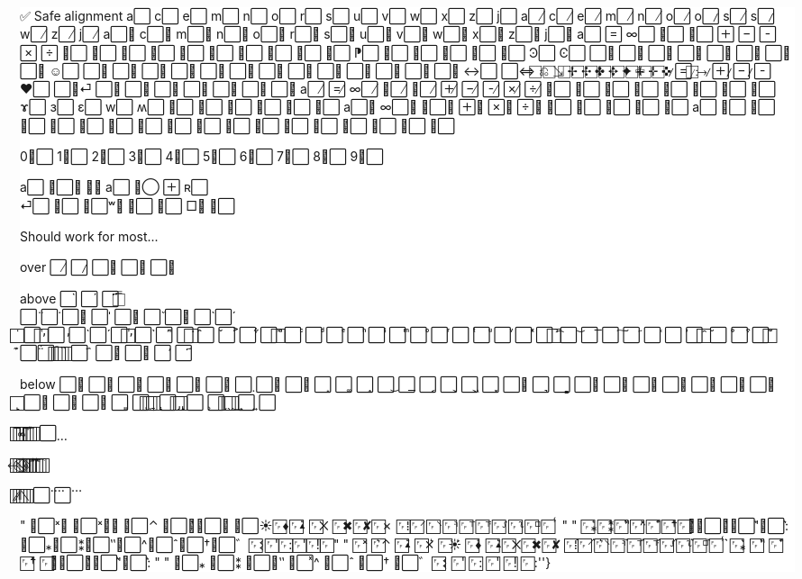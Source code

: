   ✅ Safe alignment
  a⃞ c⃞ e⃞ m⃞ n⃞  o⃞  r⃞  s⃞  u⃞ v⃞ w⃞ x⃞ z⃞    j⃞ 
  a⃞̸ c⃞̸ e⃞̸ m⃞̸ n⃞̸ o⃞̸ o⃞̷   s⃞̸ s⃞̷     w⃞̸   z⃞̸    j⃞̸ 
  a⃞̶ c⃞̶   m⃞̶ n⃞̶  o⃞̶  r⃞̶  s⃞̶  u⃞̶ v⃞̶ w⃞̶ x⃞̶ z⃞̶    j⃞̶ 
  a⃞ =⃞ ∞⃞ Ϟ⃞ ⧴⃞ +⃞ −⃞ -⃞ ×⃞ ÷⃞ ⁜⃞ ☍⃞ ☐⃞ ☒⃞ ⦻⃞ ᰿⃞ ᰾⃞ ꩜⃞ ▴⃞ ⁜⃞ ⁋⃞ ⸬⃞ ␢⃞ ⤢⃞ ⤡⃞ ⚌⃞ Ͽ⃞ Ͼ⃞ ٪⃞ ⚀⃞ ⚁⃞ ⚂⃞ ⚃⃞ ⚄⃞ ⚅⃞ 
                         ☻⃞ ☺︎⃞ ☽⃞ ☾⃞ ⩗⃞ ⩘⃞ ⩙⃞ ⩚⃞ ⩓⃞ ⩔⃞ ⨹⃞ ⩚⃞ ⩛⃞ ⬌⃞ ⬄⃞ ↔︎⃞ ⇔⃞ ⎌⃞ ⇲⃞ ✢⃞ ✣⃞ ✤⃞ ✥⃞ ✦⃞ ✙⃞ ✛⃞ ✜⃞ 
    =⃞̷     ⧴⃞̷ +⃞̷ −⃞̷ -⃞̷        ❤︎⃞ ⏎̲⃞ ⸱⃞ ⟨⃞ ⟩⃞ ⟪⃞ ⟫⃞ ⟰⃞ ⟱⃞ 
  a⃞̸ =⃞̸ ∞⃞̸ Ϟ⃞̸ ⧴⃞̸ +⃞̸ −⃞̸ -⃞̸ ×⃞̸ ÷⃞̸    ⬎⃞ ⬐⃞ ⬏⃞ ⬑⃞ ⬠⃞ ⬡⃞ ⬢⃞ ⬣⃞ ɤ⃞ ɜ⃞ ɛ⃞ w⃞ ʍ⃞ ᴟ⃞ ᴑ⃞ ᴐ⃞ ᴒ⃞ ᴓ⃞ ᴔ⃞ 
  a⃞̶   ∞⃞̶ Ϟ⃞̶   +⃞̶     ×⃞̶ ÷⃞̶    ꜍⃞ ꜎⃞ ꜏⃞ ꜐⃞ ꜑⃞ a⃞ ꜈⃞ ꜉⃞ ꜊⃞ ꜋⃞ ꜌⃞ ꜒⃞ ꜓⃞ ꜔⃞ ꜕⃞ ꜖⃞ ⎖⃞ ⏢⃞ ⏣⃞ ⥶⃞ ⥸⃞ ⥆⃞ ⥅⃞
                        
  0︎⃣⃞ 1︎⃣⃞ 2︎⃣⃞ 3︎⃣⃞ 4︎⃣⃞ 5︎⃣⃞ 6︎⃣⃞ 7︎⃣⃞ 8︎⃣⃞ 9︎⃣⃞ 
 
  a⃞ ∪⃞⃥ 𝒾⃟ a⃞ 𝓲⃝ +⃞ ʀ⃞   
  ⏎⃞ ⧺⃞ ＋⃞ʷ⃠ 𝓲⃞  ꩜⃞ □⃪ ␊⃞
 
  Should work for most...
 
  over
   ⃞̸   ⃞̷   ⃞̶   ⃞̵   ⃞̴      
 
  above
           ⃞҅   ⃞҆   ⃞፟   ⃞̿   
   ⃞̈   ⃞̇   ⃞̎   ⃞ˈ  ⃞̍   ⃞̏   ⃞̋   ⃞̀   ⃞́    
    ⃞̒   ⃞̓   ⃞̔   ⃞̕   ⃞̀   ⃞́   ⃞̓   ⃞̾   ⃞̉
     ⃞͌   ⃞݃   ⃞͘   ⃞̂   ⃞̌   ⃞͐   ⃞͋   ⃞̽   ⃞ͣ
   ⃞ͨ   ⃞ͩ   ⃞ͤ   ⃞ͪ   ⃞ͥ   ⃞ͫ   ⃞ͦ   ⃞ͬ   ⃞ͭ
    ⃞ͧ   ⃞ͮ   ⃞ͯ   ⃞̚   ⃞͡   ⃞͝   ⃞͞   ⃞͠   ⃞͂
     ⃞͑   ⃞͗   ⃞̑   ⃞̆   ⃞̊   ⃞͒   ⃞̐   ⃞͊   ⃞̈́
   ⃞︢   ⃞︣   ⃞︠   ⃞︡   ⃞҄   ⃞゚   ⃞゙   ⃞̛   ⃞҃
 
  below
     ⃞̺   ⃞̳   ⃞̲   ⃞̰   ⃞̫   ⃞̤   ⃞̣   ⃞̥
    ⃞̼   ⃞͙   ⃞͚   ⃞͎   ⃞͜   ⃞͟   ⃞͔   ⃞͕   ⃞͖
   ⃞͓   ⃞̻   ⃞͉   ⃞͇   ⃞̩   ⃞̪   ⃞̭   ⃞̮   ⃞̯
     ⃞̠   ⃞̘   ⃞̙   ⃞̝   ⃞̞   ⃞̟   ⃞͈   ⃞݄   ⃞ͅ
    ⃞̹   ⃞̱   ⃞̨   ⃞̡   ⃞̢   ⃞̦   ⃞̧   ⃞̜   ⃞̖
   ⃞̗   ⃞͢   ⃞͍  
 
 
   ⃞⃧   ⃞⃙   ⃞⃚   ⃞⃩   ⃞⃑   ⃞⃐   ⃞⃨  
 
   ⃞⃪   ⃞⃠   ⃞⃟   ⃞⃘   ⃞⃕   ⃞⃗   ⃞⃡   ⃞⃖   ⃞⃔
 
   ⃞⃫   ⃞⃦   ⃞⃓   ⃞⃥   ⃞⃜   ⃞⃛  
 
 


"  ␌⃞ˣ⃒ ␌⃞ˣ⃒̽  ␌⃞⌃  ␌⃞▴͛␌⃞☓ ␌⃞☀︎␌⃞♦︎␌⃞▴͛ ␌⃞✕ ␌⃞✖︎␌⃞✘␌⃞✗  ␌⃞⁞␌⃞⸍␌⃞⸌␌⃞⸅␌⃞⸆␌⃞⸇␌⃞⸉␌⃞⸊␌⃞⸋␌⃞ⸯ
"
"  ␌⃞⁎͛␌⃞⁑͛␌⃞‶͛␌⃞^͛␌⃞ˆ͛␌⃞†͛␌⃞゛͛␌⃞𒑱͛␌⃞'͛␌⃞:͛  ␌⃞⁎␌⃞⁑␌⃞‶␌⃞^␌⃞ˆ␌⃞†␌⃞゛␌⃞𒑱␌⃞'␌⃞:␌⃞'␌⃞!␌⃞ 
"
" ␌⃞ˣ ␌⃞͛⌃  ␌⃞▴͛ ␌⃞☓͛ ␌⃞☀︎͛ ␌⃞♦︎͛ ␌⃞▴͛␌⃞✕␌⃞✖︎␌⃞✘   ␌⃞⁞͛␌⃞⸍͛␌⃞͛⸌␌⃞⸅͛␌⃞⸆͛␌⃞⸇͛␌⃞⸉͛␌⃞⸊͛␌⃞⸋͛␌⃞ⸯ͛ ␌⃞⁎͛  ␌⃞‶͛ ␌⃞ˆ͛ ␌⃞†͛ ␌⃞゛͛␌⃞𒑱͛␌⃞'͛␌⃞:͛
"
" ␌⃞⁎ ␌⃞⁑ ␌⃞̽‶ ␌⃞ͯ^ ␌⃞ˆ ␌⃞† ␌⃞゛␌⃞𒑱 ␌⃞' ␌⃞: ␌⃞' ␌⃞! ␌⃞   :''}
